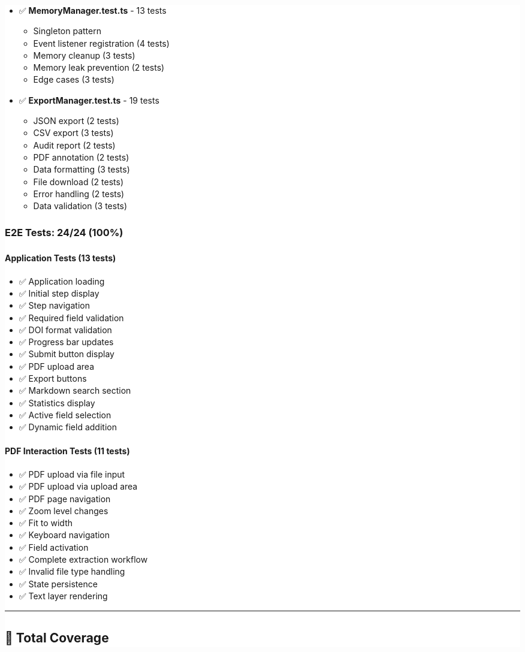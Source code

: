 - ✅ **MemoryManager.test.ts** - 13 tests
  - Singleton pattern
  - Event listener registration (4 tests)
  - Memory cleanup (3 tests)
  - Memory leak prevention (2 tests)
  - Edge cases (3 tests)

- ✅ **ExportManager.test.ts** - 19 tests
  - JSON export (2 tests)
  - CSV export (3 tests)
  - Audit report (2 tests)
  - PDF annotation (2 tests)
  - Data formatting (3 tests)
  - File download (2 tests)
  - Error handling (2 tests)
  - Data validation (3 tests)

### E2E Tests: **24/24 (100%)**

#### Application Tests (13 tests)
- ✅ Application loading
- ✅ Initial step display
- ✅ Step navigation
- ✅ Required field validation
- ✅ DOI format validation
- ✅ Progress bar updates
- ✅ Submit button display
- ✅ PDF upload area
- ✅ Export buttons
- ✅ Markdown search section
- ✅ Statistics display
- ✅ Active field selection
- ✅ Dynamic field addition

#### PDF Interaction Tests (11 tests)
- ✅ PDF upload via file input
- ✅ PDF upload via upload area
- ✅ PDF page navigation
- ✅ Zoom level changes
- ✅ Fit to width
- ✅ Keyboard navigation
- ✅ Field activation
- ✅ Complete extraction workflow
- ✅ Invalid file type handling
- ✅ State persistence
- ✅ Text layer rendering

---

## 🎯 Total Coverage
